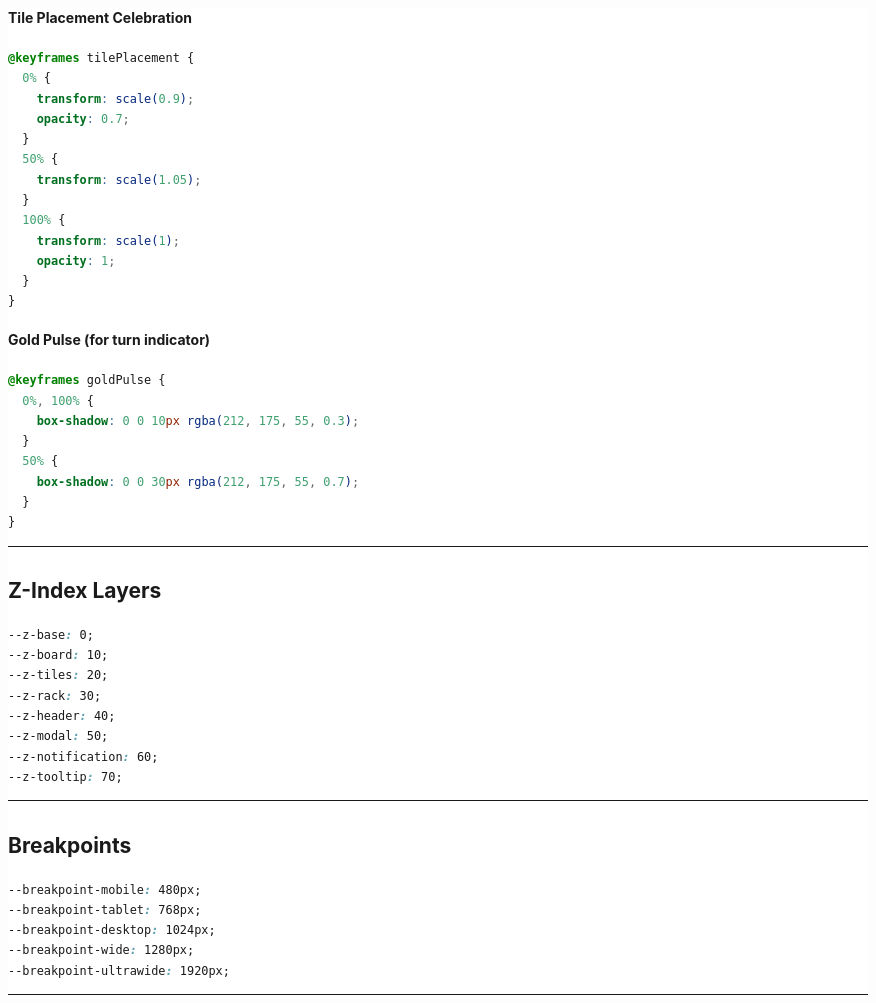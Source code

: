 #### Tile Placement Celebration
```css
@keyframes tilePlacement {
  0% {
    transform: scale(0.9);
    opacity: 0.7;
  }
  50% {
    transform: scale(1.05);
  }
  100% {
    transform: scale(1);
    opacity: 1;
  }
}
```

#### Gold Pulse (for turn indicator)
```css
@keyframes goldPulse {
  0%, 100% {
    box-shadow: 0 0 10px rgba(212, 175, 55, 0.3);
  }
  50% {
    box-shadow: 0 0 30px rgba(212, 175, 55, 0.7);
  }
}
```

---

## Z-Index Layers

```css
--z-base: 0;
--z-board: 10;
--z-tiles: 20;
--z-rack: 30;
--z-header: 40;
--z-modal: 50;
--z-notification: 60;
--z-tooltip: 70;
```

---

## Breakpoints

```css
--breakpoint-mobile: 480px;
--breakpoint-tablet: 768px;
--breakpoint-desktop: 1024px;
--breakpoint-wide: 1280px;
--breakpoint-ultrawide: 1920px;
```

---